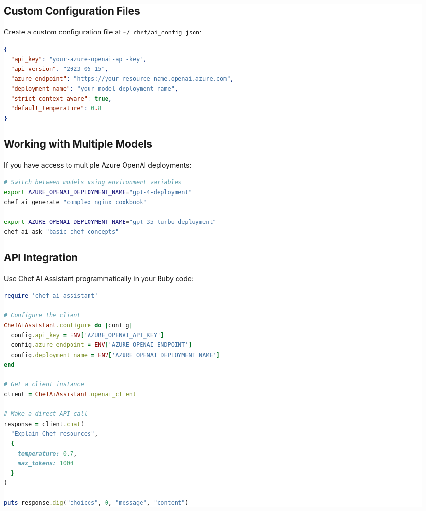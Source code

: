 ## Custom Configuration Files

Create a custom configuration file at `~/.chef/ai_config.json`:

```json
{
  "api_key": "your-azure-openai-api-key",
  "api_version": "2023-05-15",
  "azure_endpoint": "https://your-resource-name.openai.azure.com",
  "deployment_name": "your-model-deployment-name",
  "strict_context_aware": true,
  "default_temperature": 0.8
}
```

## Working with Multiple Models

If you have access to multiple Azure OpenAI deployments:

```bash
# Switch between models using environment variables
export AZURE_OPENAI_DEPLOYMENT_NAME="gpt-4-deployment"
chef ai generate "complex nginx cookbook"

export AZURE_OPENAI_DEPLOYMENT_NAME="gpt-35-turbo-deployment"
chef ai ask "basic chef concepts"
```

## API Integration

Use Chef AI Assistant programmatically in your Ruby code:

```ruby
require 'chef-ai-assistant'

# Configure the client
ChefAiAssistant.configure do |config|
  config.api_key = ENV['AZURE_OPENAI_API_KEY']
  config.azure_endpoint = ENV['AZURE_OPENAI_ENDPOINT']
  config.deployment_name = ENV['AZURE_OPENAI_DEPLOYMENT_NAME']
end

# Get a client instance
client = ChefAiAssistant.openai_client

# Make a direct API call
response = client.chat(
  "Explain Chef resources",
  {
    temperature: 0.7,
    max_tokens: 1000
  }
)

puts response.dig("choices", 0, "message", "content")
```
